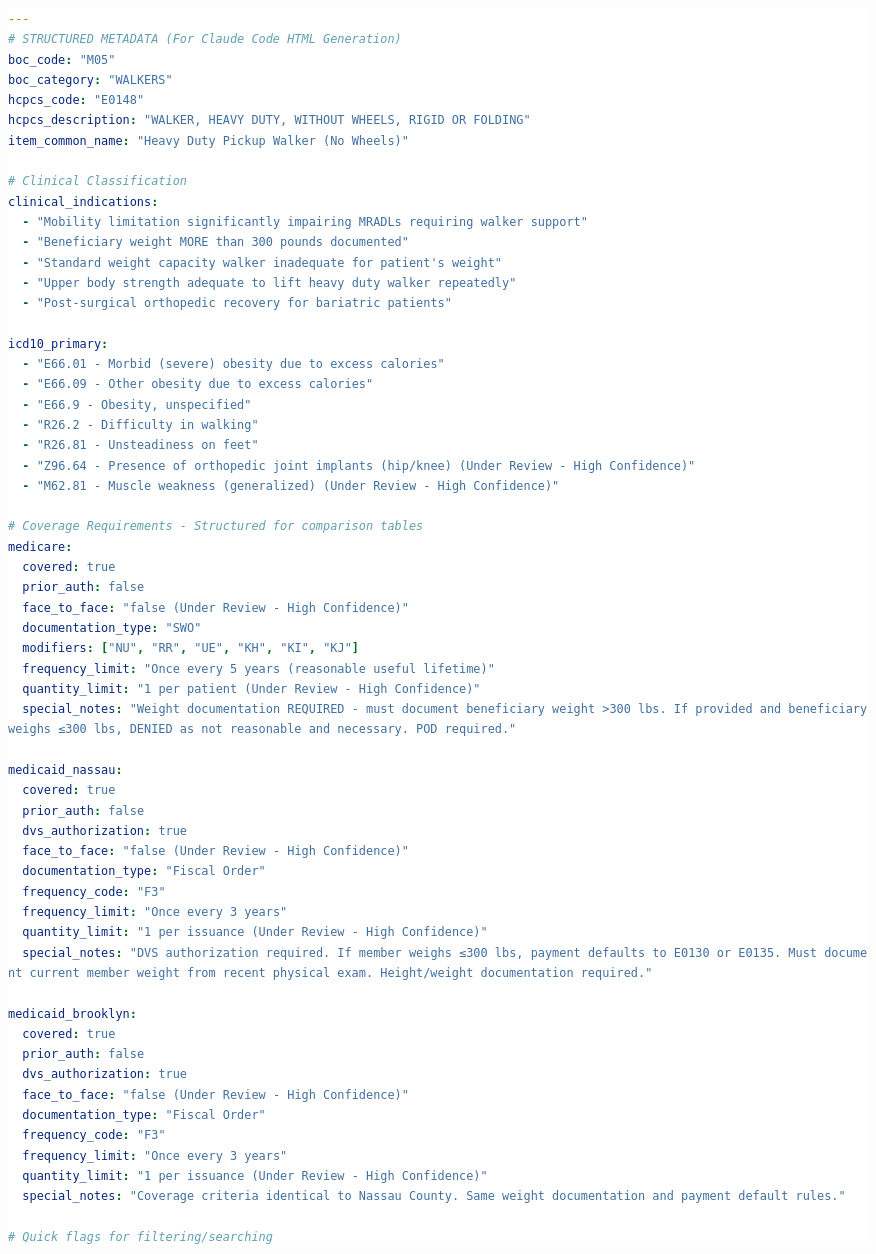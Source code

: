 ```yaml
---
# STRUCTURED METADATA (For Claude Code HTML Generation)
boc_code: "M05"
boc_category: "WALKERS"
hcpcs_code: "E0148"
hcpcs_description: "WALKER, HEAVY DUTY, WITHOUT WHEELS, RIGID OR FOLDING"
item_common_name: "Heavy Duty Pickup Walker (No Wheels)"

# Clinical Classification
clinical_indications:
  - "Mobility limitation significantly impairing MRADLs requiring walker support"
  - "Beneficiary weight MORE than 300 pounds documented"
  - "Standard weight capacity walker inadequate for patient's weight"
  - "Upper body strength adequate to lift heavy duty walker repeatedly"
  - "Post-surgical orthopedic recovery for bariatric patients"

icd10_primary:
  - "E66.01 - Morbid (severe) obesity due to excess calories"
  - "E66.09 - Other obesity due to excess calories"
  - "E66.9 - Obesity, unspecified"
  - "R26.2 - Difficulty in walking"
  - "R26.81 - Unsteadiness on feet"
  - "Z96.64 - Presence of orthopedic joint implants (hip/knee) (Under Review - High Confidence)"
  - "M62.81 - Muscle weakness (generalized) (Under Review - High Confidence)"

# Coverage Requirements - Structured for comparison tables
medicare:
  covered: true
  prior_auth: false
  face_to_face: "false (Under Review - High Confidence)"
  documentation_type: "SWO"
  modifiers: ["NU", "RR", "UE", "KH", "KI", "KJ"]
  frequency_limit: "Once every 5 years (reasonable useful lifetime)"
  quantity_limit: "1 per patient (Under Review - High Confidence)"
  special_notes: "Weight documentation REQUIRED - must document beneficiary weight >300 lbs. If provided and beneficiary weighs ≤300 lbs, DENIED as not reasonable and necessary. POD required."

medicaid_nassau:
  covered: true
  prior_auth: false
  dvs_authorization: true
  face_to_face: "false (Under Review - High Confidence)"
  documentation_type: "Fiscal Order"
  frequency_code: "F3"
  frequency_limit: "Once every 3 years"
  quantity_limit: "1 per issuance (Under Review - High Confidence)"
  special_notes: "DVS authorization required. If member weighs ≤300 lbs, payment defaults to E0130 or E0135. Must document current member weight from recent physical exam. Height/weight documentation required."

medicaid_brooklyn:
  covered: true
  prior_auth: false
  dvs_authorization: true
  face_to_face: "false (Under Review - High Confidence)"
  documentation_type: "Fiscal Order"
  frequency_code: "F3"
  frequency_limit: "Once every 3 years"
  quantity_limit: "1 per issuance (Under Review - High Confidence)"
  special_notes: "Coverage criteria identical to Nassau County. Same weight documentation and payment default rules."

# Quick flags for filtering/searching
```
